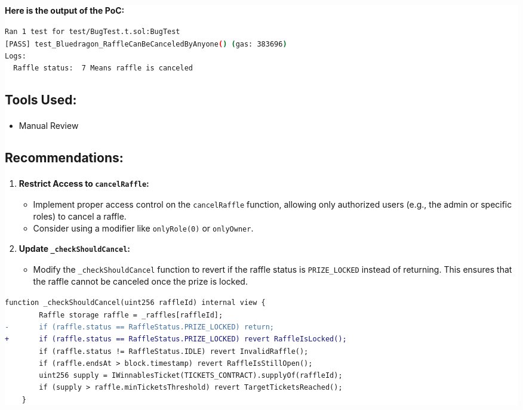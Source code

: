 **Here is the output of the PoC:**

```bash
Ran 1 test for test/BugTest.t.sol:BugTest
[PASS] test_Bluedragon_RaffleCanBeCanceledByAnyone() (gas: 383696)
Logs:
  Raffle status:  7 Means raffle is canceled
```

## Tools Used:

- Manual Review

## Recommendations:

1. **Restrict Access to `cancelRaffle`:**

   - Implement proper access control on the `cancelRaffle` function, allowing only authorized users (e.g., the admin or specific roles) to cancel a raffle.
   - Consider using a modifier like `onlyRole(0)` or `onlyOwner`.

2. **Update `_checkShouldCancel`:**

   - Modify the `_checkShouldCancel` function to revert if the raffle status is `PRIZE_LOCKED` instead of returning. This ensures that the raffle cannot be canceled once the prize is locked.

```diff
function _checkShouldCancel(uint256 raffleId) internal view {
        Raffle storage raffle = _raffles[raffleId];
-       if (raffle.status == RaffleStatus.PRIZE_LOCKED) return;
+       if (raffle.status == RaffleStatus.PRIZE_LOCKED) revert RaffleIsLocked();
        if (raffle.status != RaffleStatus.IDLE) revert InvalidRaffle();
        if (raffle.endsAt > block.timestamp) revert RaffleIsStillOpen();
        uint256 supply = IWinnablesTicket(TICKETS_CONTRACT).supplyOf(raffleId);
        if (supply > raffle.minTicketsThreshold) revert TargetTicketsReached();
    }
```
